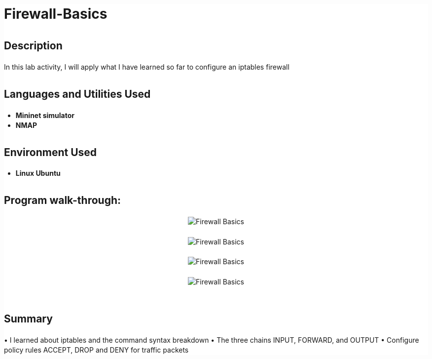<h1>Firewall-Basics</h1>

<h2>Description</h2>
In this lab activity, I will apply what I have learned so far to configure an iptables firewall
<br />

<h2>Languages and Utilities Used</h2>

- <b>Mininet simulator</b> 
- <b>NMAP</b>

<h2>Environment Used</h2>

- <b>Linux Ubuntu </b>

<h2>Program walk-through:</h2>

<p align="center">

<img src="https://i.imgur.com/Gd6uEFM.png" height="80%" width="80%" alt="Firewall Basics"/>
<br />
<br />

<img src="https://i.imgur.com/oKaptLG.png" height="80%" width="80%" alt="Firewall Basics"/>
<br />
<br />

<img src="https://i.imgur.com/fuyPFew.png" height="80%" width="80%" alt="Firewall Basics"/>
<br />
<br />

<img src="https://i.imgur.com/IKh2Iot.png" height="80%" width="80%" alt="Firewall Basics"/>
<br />
<br />

<h2>Summary</h2>
•	I learned about iptables and the command syntax breakdown
•	The three chains INPUT, FORWARD, and OUTPUT
•	Configure policy rules ACCEPT, DROP and DENY for traffic packets


</p>

<!--
 ```diff
- text in red
+ text in green
! text in orange
# text in gray
@@ text in purple (and bold)@@
```
--!>
